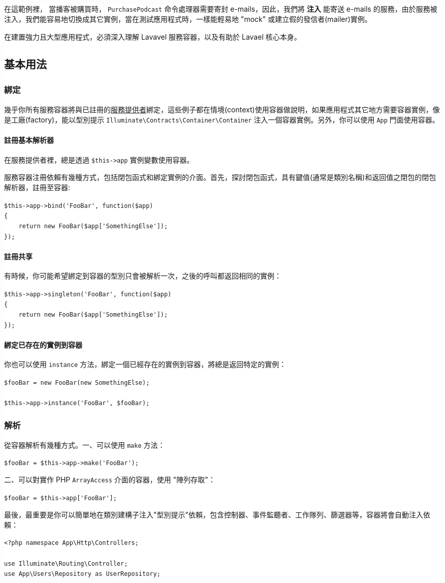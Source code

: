 在這範例裡， 當播客被購買時， `PurchasePodcast` 命令處理器需要寄封 e-mails，因此，我們將 **注入** 能寄送 e-mails 的服務，由於服務被注入，我們能容易地切換成其它實例，當在測試應用程式時，一樣能輕易地 "mock" 或建立假的發信者(mailer)實例。

在建置強力且大型應用程式，必須深入理解 Lavavel 服務容器，以及有助於 Lavael 核心本身。

<a name="basic-usage"></a>
## 基本用法

### 綁定

幾乎你所有服務容器將與已註冊的[服務提供者](/doc/5.0/providers)綁定，這些例子都在情境(context)使用容器做說明，如果應用程式其它地方需要容器實例，像是工廠(factory)，能以型別提示 `Illuminate\Contracts\Container\Container` 注入一個容器實例。另外，你可以使用 `App` 門面使用容器。

#### 註冊基本解析器

在服務提供者裡，總是透過 `$this->app` 實例變數使用容器。

服務容器注冊依賴有幾種方式，包括閉包函式和綁定實例的介面。首先，探討閉包函式，具有鍵值(通常是類別名稱)和返回值之閉包的閉包解析器，註冊至容器:

	$this->app->bind('FooBar', function($app)
	{
		return new FooBar($app['SomethingElse']);
	});

#### 註冊共享

有時候，你可能希望綁定到容器的型別只會被解析一次，之後的呼叫都返回相同的實例：

	$this->app->singleton('FooBar', function($app)
	{
		return new FooBar($app['SomethingElse']);
	});

#### 綁定已存在的實例到容器

你也可以使用 `instance` 方法，綁定一個已經存在的實例到容器，將總是返回特定的實例：

	$fooBar = new FooBar(new SomethingElse);

	$this->app->instance('FooBar', $fooBar);

### 解析

從容器解析有幾種方式。一、可以使用 `make` 方法：

	$fooBar = $this->app->make('FooBar');

二、可以對實作 PHP `ArrayAccess` 介面的容器，使用 "陣列存取"：

	$fooBar = $this->app['FooBar'];

最後，最重要是你可以簡單地在類別建構子注入"型別提示"依賴，包含控制器、事件監聽者、工作隊列、篩選器等，容器將會自動注入依賴：

	<?php namespace App\Http\Controllers;

	use Illuminate\Routing\Controller;
	use App\Users\Repository as UserRepository;
